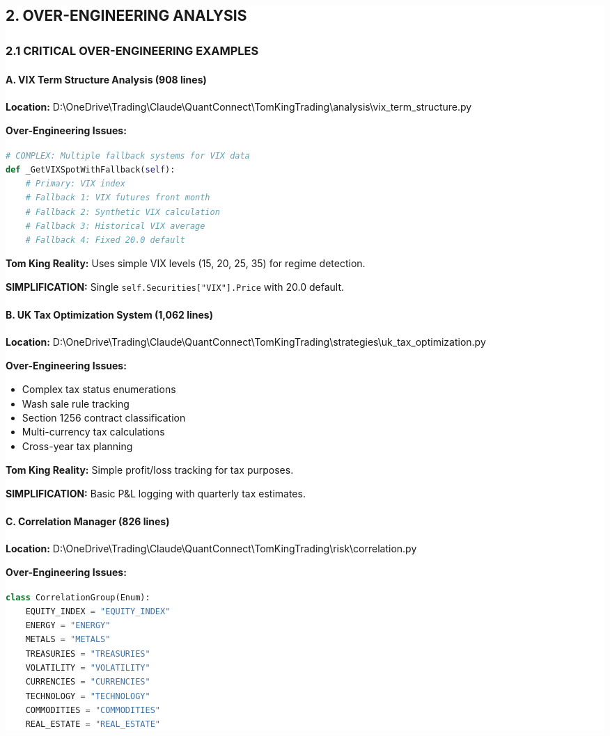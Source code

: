 
## 2. OVER-ENGINEERING ANALYSIS

### 2.1 CRITICAL OVER-ENGINEERING EXAMPLES

#### **A. VIX Term Structure Analysis (908 lines)**
**Location:** D:\OneDrive\Trading\Claude\QuantConnect\TomKingTrading\analysis\vix_term_structure.py

**Over-Engineering Issues:**
```python
# COMPLEX: Multiple fallback systems for VIX data
def _GetVIXSpotWithFallback(self):
    # Primary: VIX index
    # Fallback 1: VIX futures front month
    # Fallback 2: Synthetic VIX calculation
    # Fallback 3: Historical VIX average
    # Fallback 4: Fixed 20.0 default
```

**Tom King Reality:** Uses simple VIX levels (15, 20, 25, 35) for regime detection.

**SIMPLIFICATION:** Single `self.Securities["VIX"].Price` with 20.0 default.

#### **B. UK Tax Optimization System (1,062 lines)**
**Location:** D:\OneDrive\Trading\Claude\QuantConnect\TomKingTrading\strategies\uk_tax_optimization.py

**Over-Engineering Issues:**
- Complex tax status enumerations
- Wash sale rule tracking
- Section 1256 contract classification
- Multi-currency tax calculations
- Cross-year tax planning

**Tom King Reality:** Simple profit/loss tracking for tax purposes.

**SIMPLIFICATION:** Basic P&L logging with quarterly tax estimates.

#### **C. Correlation Manager (826 lines)**
**Location:** D:\OneDrive\Trading\Claude\QuantConnect\TomKingTrading\risk\correlation.py

**Over-Engineering Issues:**
```python
class CorrelationGroup(Enum):
    EQUITY_INDEX = "EQUITY_INDEX"
    ENERGY = "ENERGY"
    METALS = "METALS"
    TREASURIES = "TREASURIES"
    VOLATILITY = "VOLATILITY"
    CURRENCIES = "CURRENCIES"
    TECHNOLOGY = "TECHNOLOGY"
    COMMODITIES = "COMMODITIES"
    REAL_ESTATE = "REAL_ESTATE"
```

